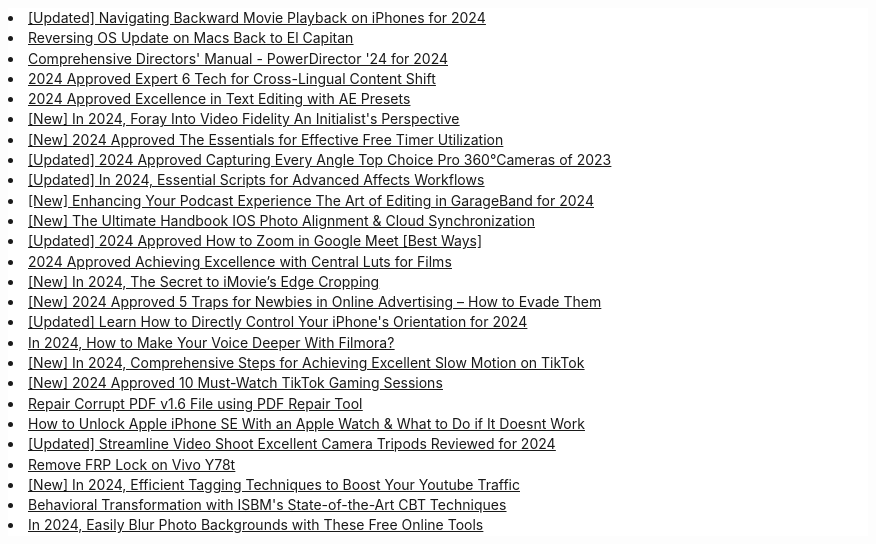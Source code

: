 <li><a href="https://fox-access.techidaily.com/updated-navigating-backward-movie-playback-on-iphones-for-2024/"><u>[Updated] Navigating Backward Movie Playback on iPhones for 2024</u></a></li>
<li><a href="https://fox-access.techidaily.com/reversing-os-update-on-macs-back-to-el-capitan/"><u>Reversing OS Update on Macs  Back to El Capitan</u></a></li>
<li><a href="https://fox-access.techidaily.com/comprehensive-directors-manual-powerdirector-24-for-2024/"><u>Comprehensive Directors' Manual - PowerDirector '24 for 2024</u></a></li>
<li><a href="https://fox-access.techidaily.com/2024-approved-expert-6-tech-for-cross-lingual-content-shift/"><u>2024 Approved  Expert 6 Tech for Cross-Lingual Content Shift</u></a></li>
<li><a href="https://fox-access.techidaily.com/2024-approved-excellence-in-text-editing-with-ae-presets/"><u>2024 Approved  Excellence in Text Editing with AE Presets</u></a></li>
<li><a href="https://fox-access.techidaily.com/new-in-2024-foray-into-video-fidelity-an-initialists-perspective/"><u>[New] In 2024, Foray Into Video Fidelity  An Initialist's Perspective</u></a></li>
<li><a href="https://fox-access.techidaily.com/new-2024-approved-the-essentials-for-effective-free-timer-utilization/"><u>[New] 2024 Approved  The Essentials for Effective Free Timer Utilization</u></a></li>
<li><a href="https://fox-access.techidaily.com/updated-2024-approved-capturing-every-angle-top-choice-pro-360cameras-of-2023/"><u>[Updated] 2024 Approved  Capturing Every Angle  Top Choice Pro 360°Cameras of 2023</u></a></li>
<li><a href="https://fox-access.techidaily.com/updated-in-2024-essential-scripts-for-advanced-affects-workflows/"><u>[Updated] In 2024, Essential Scripts for Advanced Affects Workflows</u></a></li>
<li><a href="https://fox-access.techidaily.com/new-enhancing-your-podcast-experience-the-art-of-editing-in-garageband-for-2024/"><u>[New] Enhancing Your Podcast Experience  The Art of Editing in GarageBand for 2024</u></a></li>
<li><a href="https://fox-access.techidaily.com/new-the-ultimate-handbook-ios-photo-alignment-and-cloud-synchronization/"><u>[New] The Ultimate Handbook  IOS Photo Alignment & Cloud Synchronization</u></a></li>
<li><a href="https://fox-access.techidaily.com/updated-2024-approved-how-to-zoom-in-google-meet-best-ways/"><u>[Updated] 2024 Approved  How to Zoom in Google Meet [Best Ways]</u></a></li>
<li><a href="https://fox-access.techidaily.com/2024-approved-achieving-excellence-with-central-luts-for-films/"><u>2024 Approved  Achieving Excellence with Central Luts for Films</u></a></li>
<li><a href="https://fox-access.techidaily.com/new-in-2024-the-secret-to-imovies-edge-cropping/"><u>[New] In 2024, The Secret to iMovie’s Edge Cropping</u></a></li>
<li><a href="https://fox-access.techidaily.com/new-2024-approved-5-traps-for-newbies-in-online-advertising-how-to-evade-them/"><u>[New] 2024 Approved  5 Traps for Newbies in Online Advertising – How to Evade Them</u></a></li>
<li><a href="https://fox-access.techidaily.com/updated-learn-how-to-directly-control-your-iphones-orientation-for-2024/"><u>[Updated] Learn How to Directly Control Your iPhone's Orientation for 2024</u></a></li>
<li><a href="https://sound-optimizing.techidaily.com/in-2024-how-to-make-your-voice-deeper-with-filmora/"><u>In 2024, How to Make Your Voice Deeper With Filmora?</u></a></li>
<li><a href="https://tiktok-video-recordings.techidaily.com/new-in-2024-comprehensive-steps-for-achieving-excellent-slow-motion-on-tiktok/"><u>[New] In 2024, Comprehensive Steps for Achieving Excellent Slow Motion on TikTok</u></a></li>
<li><a href="https://tiktok-videos.techidaily.com/new-2024-approved-10-must-watch-tiktok-gaming-sessions/"><u>[New] 2024 Approved  10 Must-Watch TikTok Gaming Sessions</u></a></li>
<li><a href="https://techidaily.com/repair-corrupt-pdf-v16-file-using-pdf-repair-tool-by-stellar-guide/"><u>Repair Corrupt PDF v1.6 File using PDF Repair Tool</u></a></li>
<li><a href="https://ios-unlock.techidaily.com/how-to-unlock-apple-iphone-se-with-an-apple-watch-and-what-to-do-if-it-doesnt-work-by-drfone-ios/"><u>How to Unlock Apple iPhone SE With an Apple Watch & What to Do if It Doesnt Work</u></a></li>
<li><a href="https://vp-tips.techidaily.com/updated-streamline-video-shoot-excellent-camera-tripods-reviewed-for-2024/"><u>[Updated] Streamline Video Shoot  Excellent Camera Tripods Reviewed for 2024</u></a></li>
<li><a href="https://review-topics.techidaily.com/remove-frp-lock-on-vivo-y78t-by-drfone-android-unlock-remove-google-frp/"><u>Remove FRP Lock on Vivo Y78t</u></a></li>
<li><a href="https://facebook-video-footage.techidaily.com/new-in-2024-efficient-tagging-techniques-to-boost-your-youtube-traffic/"><u>[New] In 2024, Efficient Tagging Techniques to Boost Your Youtube Traffic</u></a></li>
<li><a href="https://facebook.techidaily.com/behavioral-transformation-with-isbms-state-of-the-art-cbt-techniques/"><u>Behavioral Transformation with ISBM's State-of-the-Art CBT Techniques</u></a></li>
<li><a href="https://ai-vdieo-software.techidaily.com/in-2024-easily-blur-photo-backgrounds-with-these-free-online-tools/"><u>In 2024, Easily Blur Photo Backgrounds with These Free Online Tools</u></a></li>